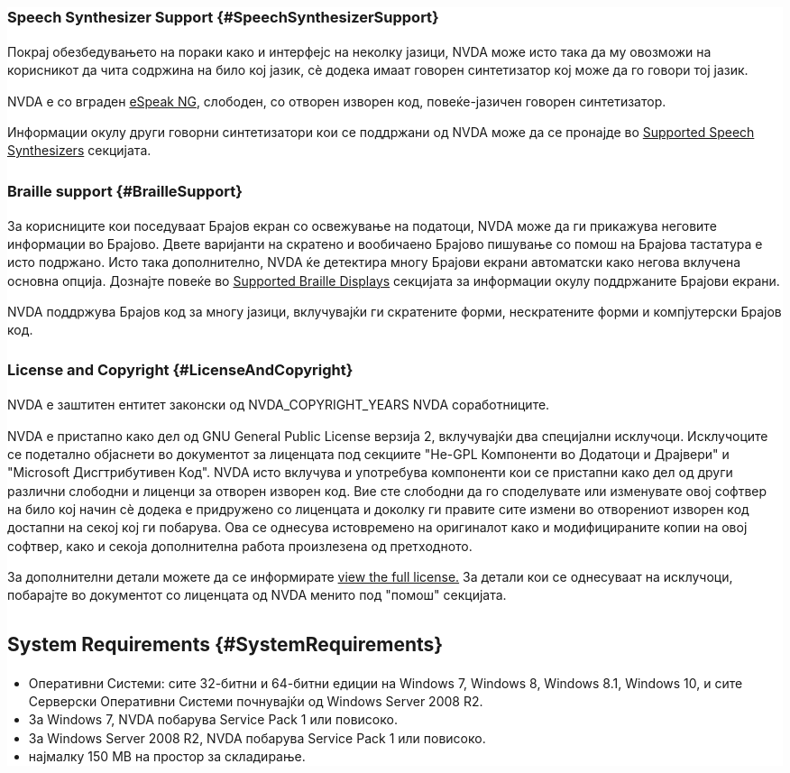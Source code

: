 ### Speech Synthesizer Support {#SpeechSynthesizerSupport}

Покрај обезбедувањето на пораки како и интерфејс на неколку јазици, NVDA може исто така да му овозможи на корисникот да чита содржина на било кој јазик, сѐ додека имаат говорен синтетизатор кој може да го говори тој јазик.

NVDA е со вграден [eSpeak NG](https://github.com/espeak-ng/espeak-ng), слободен, со отворен изворен код, повеќе-јазичен говорен синтетизатор.

Информации окулу други говорни синтетизатори кои се поддржани од NVDA може да се пронајде во [Supported Speech Synthesizers](#SupportedSpeechSynths) секцијата.

### Braille support {#BrailleSupport}

За корисниците кои поседуваат Брајов екран со освежување на податоци, NVDA може да ги прикажува неговите информации во Брајово.
Двете варијанти на скратено и вообичаено Брајово пишување со помош на Брајова тастатура е исто подржано.
Исто така дополнително, NVDA ќе детектира многу Брајови екрани автоматски како негова вклучена основна опција.
Дознајте повеќе во [Supported Braille Displays](#SupportedBrailleDisplays) секцијата за информации окулу поддржаните Брајови екрани.

NVDA поддржува Брајов код за многу јазици, вклучувајќи ги скратените форми, нескратените форми и компјутерски Брајов код.

### License and Copyright {#LicenseAndCopyright}

NVDA е заштитен ентитет законски од NVDA_COPYRIGHT_YEARS NVDA соработниците.

NVDA е пристапно како дел од GNU General Public License верзија 2, вклучувајќи два специјални исклучоци.
Исклучоците се подетално објаснети во документот за лиценцата под секциите "Не-GPL Компоненти во Додатоци и Драјвери" и "Microsoft Дисгтрибутивен Код".
NVDA исто вклучува и употребува компоненти кои се пристапни како дел од други различни слободни и лиценци за отворен изворен код.
Вие сте слободни да го споделувате или изменувате овој софтвер на било кој начин сѐ додека е придружено со лиценцата и доколку ги правите сите измени во отворениот изворен код достапни на секој кој ги побарува.
Ова се однесува истовремено на оригиналот како и модифицираните копии на овој софтвер, како и секоја дополнителна работа произлезена од претходното.

За дополнителни детали можете да се информирате [view the full license.](https://www.gnu.org/licenses/old-licenses/gpl-2.0.html)
За детали кои се однесуваат на исклучоци, побарајте во документот со лиценцата од NVDA менито под "помош" секцијата.

## System Requirements {#SystemRequirements}

* Оперативни Системи: сите 32-битни и 64-битни едиции на Windows 7, Windows 8, Windows 8.1, Windows 10, и сите Серверски Оперативни Системи почнувајќи од Windows Server 2008 R2.
 * За Windows 7, NVDA побарува Service Pack 1 или повисоко.
 * За Windows Server 2008 R2, NVDA побарува Service Pack 1 или повисоко.
* најмалку 150 MB на простор за складирање.
